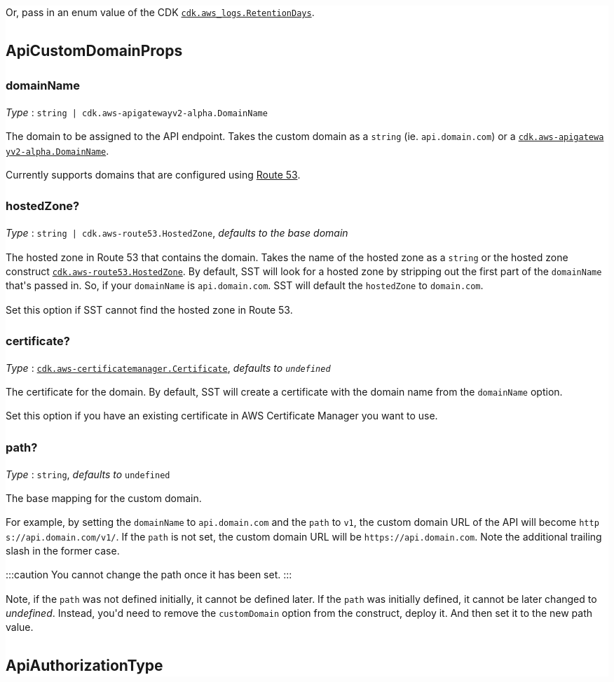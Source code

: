 Or, pass in an enum value of the CDK [`cdk.aws_logs.RetentionDays`](https://docs.aws.amazon.com/cdk/api/v2/docs/aws-cdk-lib.aws_logs.RetentionDays.html).

## ApiCustomDomainProps

### domainName

_Type_ : `string | cdk.aws-apigatewayv2-alpha.DomainName`

The domain to be assigned to the API endpoint. Takes the custom domain as a `string` (ie. `api.domain.com`) or a [`cdk.aws-apigatewayv2-alpha.DomainName`](https://docs.aws.amazon.com/cdk/api/v2/docs/@aws-cdk_aws-apigatewayv2-alpha.DomainName.html).

Currently supports domains that are configured using [Route 53](https://aws.amazon.com/route53/).

### hostedZone?

_Type_ : `string | cdk.aws-route53.HostedZone`, _defaults to the base domain_

The hosted zone in Route 53 that contains the domain. Takes the name of the hosted zone as a `string` or the hosted zone construct [`cdk.aws-route53.HostedZone`](https://docs.aws.amazon.com/cdk/api/v2/docs/aws-cdk-lib.aws_route53.HostedZone.html). By default, SST will look for a hosted zone by stripping out the first part of the `domainName` that's passed in. So, if your `domainName` is `api.domain.com`. SST will default the `hostedZone` to `domain.com`.

Set this option if SST cannot find the hosted zone in Route 53.

### certificate?

_Type_ : [`cdk.aws-certificatemanager.Certificate`](https://docs.aws.amazon.com/cdk/api/v2/docs/aws-cdk-lib.aws_certificatemanager.Certificate.html), _defaults to `undefined`_

The certificate for the domain. By default, SST will create a certificate with the domain name from the `domainName` option.

Set this option if you have an existing certificate in AWS Certificate Manager you want to use.

### path?

_Type_ : `string`, _defaults to_ `undefined`

The base mapping for the custom domain.

For example, by setting the `domainName` to `api.domain.com` and the `path` to `v1`, the custom domain URL of the API will become `https://api.domain.com/v1/`. If the `path` is not set, the custom domain URL will be `https://api.domain.com`. Note the additional trailing slash in the former case.

:::caution
You cannot change the path once it has been set.
:::

Note, if the `path` was not defined initially, it cannot be defined later. If the `path` was initially defined, it cannot be later changed to _undefined_. Instead, you'd need to remove the `customDomain` option from the construct, deploy it. And then set it to the new path value.

## ApiAuthorizationType
